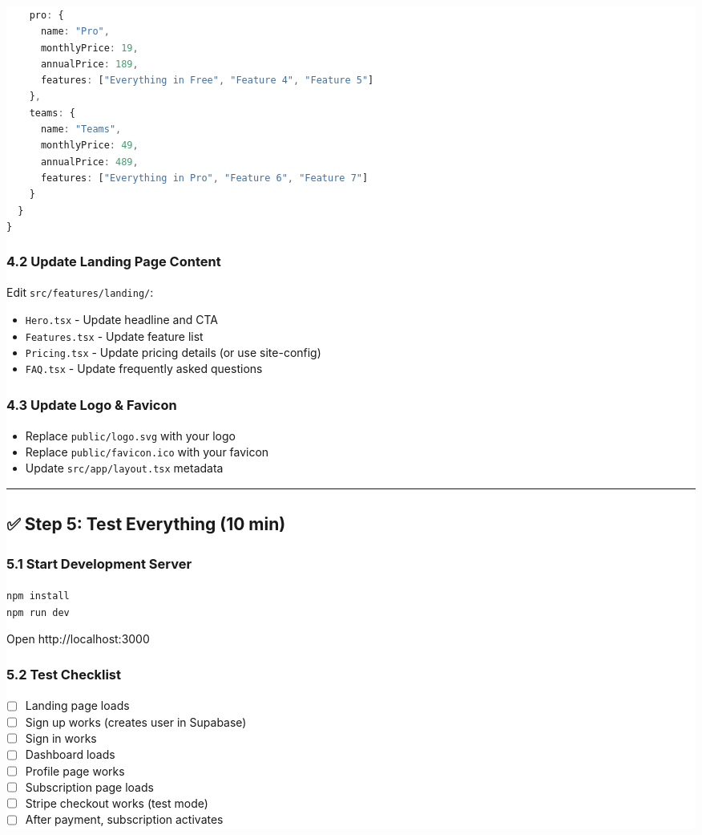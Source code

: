 ```typescript
    pro: {
      name: "Pro",
      monthlyPrice: 19,
      annualPrice: 189,
      features: ["Everything in Free", "Feature 4", "Feature 5"]
    },
    teams: {
      name: "Teams",
      monthlyPrice: 49,
      annualPrice: 489,
      features: ["Everything in Pro", "Feature 6", "Feature 7"]
    }
  }
}
```

### 4.2 Update Landing Page Content

Edit `src/features/landing/`:
- `Hero.tsx` - Update headline and CTA
- `Features.tsx` - Update feature list
- `Pricing.tsx` - Update pricing details (or use site-config)
- `FAQ.tsx` - Update frequently asked questions

### 4.3 Update Logo & Favicon

- Replace `public/logo.svg` with your logo
- Replace `public/favicon.ico` with your favicon
- Update `src/app/layout.tsx` metadata

---

## ✅ Step 5: Test Everything (10 min)

### 5.1 Start Development Server

```bash
npm install
npm run dev
```

Open http://localhost:3000

### 5.2 Test Checklist

- [ ] Landing page loads
- [ ] Sign up works (creates user in Supabase)
- [ ] Sign in works
- [ ] Dashboard loads
- [ ] Profile page works
- [ ] Subscription page loads
- [ ] Stripe checkout works (test mode)
- [ ] After payment, subscription activates
